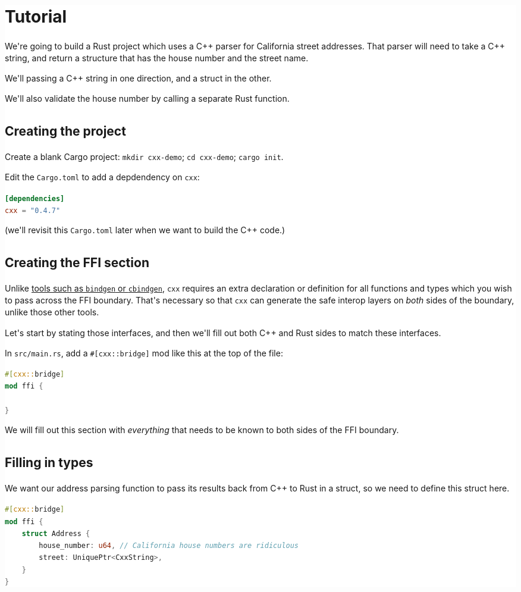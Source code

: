 # Tutorial

We're going to build a Rust project which uses a C++ parser for California street addresses. That parser will need to take a C++ string, and return a structure that has the house number and the street name.

We'll passing a C++ string in one direction, and a struct in the other.

We'll also validate the house number by calling a separate Rust function.

## Creating the project

Create a blank Cargo project: `mkdir cxx-demo`; `cd cxx-demo`; `cargo init`.

Edit the `Cargo.toml` to add a depdendency on `cxx`:

```toml
[dependencies]
cxx = "0.4.7"
```

(we'll revisit this `Cargo.toml` later when we want to build the C++ code.)

## Creating the FFI section

Unlike [tools such as `bindgen` or `cbindgen`](context.md), `cxx` requires an extra declaration or definition for all functions and types which you wish to pass across the FFI boundary. That's necessary so that `cxx` can generate the safe interop layers on _both_ sides of the boundary, unlike those other tools.

Let's start by stating those interfaces, and then we'll fill out both C++ and Rust sides to match these interfaces.

In `src/main.rs`, add a `#[cxx::bridge]` mod like this at the top of the file:

```rust
#[cxx::bridge]
mod ffi {

}
```

We will fill out this section with _everything_ that needs to be known to both sides of the FFI boundary.

## Filling in types

We want our address parsing function to pass its results back from C++ to Rust in a struct, so we need to define this struct here.

```rust
#[cxx::bridge]
mod ffi {
    struct Address {
        house_number: u64, // California house numbers are ridiculous
        street: UniquePtr<CxxString>,
    }
}
```
